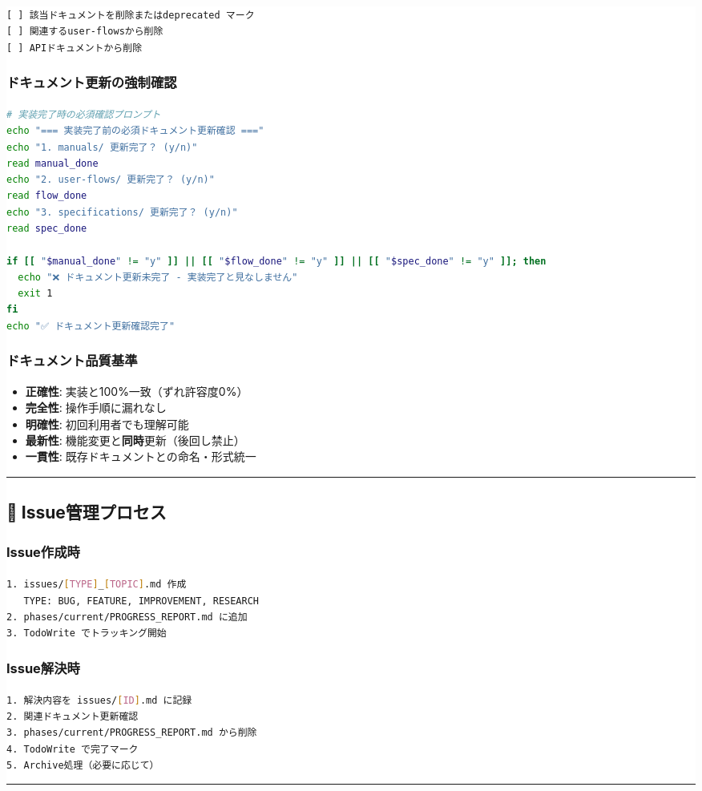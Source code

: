 ```
[ ] 該当ドキュメントを削除またはdeprecated マーク
[ ] 関連するuser-flowsから削除
[ ] APIドキュメントから削除
```

### **ドキュメント更新の強制確認**
```bash
# 実装完了時の必須確認プロンプト
echo "=== 実装完了前の必須ドキュメント更新確認 ==="
echo "1. manuals/ 更新完了？ (y/n)"
read manual_done
echo "2. user-flows/ 更新完了？ (y/n)"
read flow_done  
echo "3. specifications/ 更新完了？ (y/n)"
read spec_done

if [[ "$manual_done" != "y" ]] || [[ "$flow_done" != "y" ]] || [[ "$spec_done" != "y" ]]; then
  echo "❌ ドキュメント更新未完了 - 実装完了と見なしません"
  exit 1
fi
echo "✅ ドキュメント更新確認完了"
```

### **ドキュメント品質基準**
- **正確性**: 実装と100%一致（ずれ許容度0%）
- **完全性**: 操作手順に漏れなし
- **明確性**: 初回利用者でも理解可能
- **最新性**: 機能変更と**同時**更新（後回し禁止）
- **一貫性**: 既存ドキュメントとの命名・形式統一

---

## 🎯 Issue管理プロセス

### **Issue作成時**
```bash
1. issues/[TYPE]_[TOPIC].md 作成
   TYPE: BUG, FEATURE, IMPROVEMENT, RESEARCH
2. phases/current/PROGRESS_REPORT.md に追加
3. TodoWrite でトラッキング開始
```

### **Issue解決時**
```bash
1. 解決内容を issues/[ID].md に記録
2. 関連ドキュメント更新確認
3. phases/current/PROGRESS_REPORT.md から削除
4. TodoWrite で完了マーク
5. Archive処理（必要に応じて）
```

---